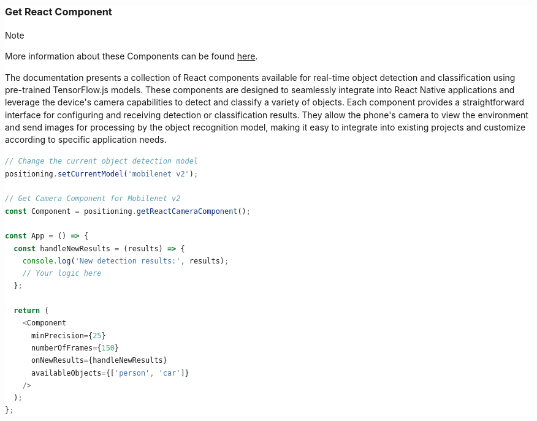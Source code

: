</details>

### Get React Component

> [!NOTE]
> More information about these Components can be found [here](https://github.com/francoborrelli/object-based-positioning-library/blob/master/docs/react-components.md#-detectioncocossdcamera-component).

The documentation presents a collection of React components available for real-time object detection and classification using pre-trained TensorFlow.js models. These components are designed to seamlessly integrate into React Native applications and leverage the device's camera capabilities to detect and classify a variety of objects. Each component provides a straightforward interface for configuring and receiving detection or classification results. They allow the phone's camera to view the environment and send images for processing by the object recognition model, making it easy to integrate into existing projects and customize according to specific application needs.

```js
// Change the current object detection model
positioning.setCurrentModel('mobilenet v2');

// Get Camera Component for Mobilenet v2
const Component = positioning.getReactCameraComponent();

const App = () => {
  const handleNewResults = (results) => {
    console.log('New detection results:', results);
    // Your logic here
  };

  return (
    <Component
      minPrecision={25}
      numberOfFrames={150}
      onNewResults={handleNewResults}
      availableObjects={['person', 'car']}
    />
  );
};
```
